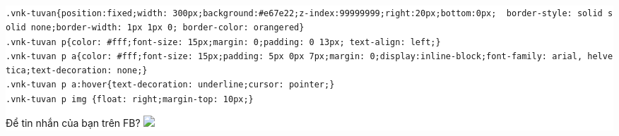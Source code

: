     .vnk-tuvan{position:fixed;width: 300px;background:#e67e22;z-index:99999999;right:20px;bottom:0px;  border-style: solid solid none;border-width: 1px 1px 0; border-color: orangered}
    .vnk-tuvan p{color: #fff;font-size: 15px;margin: 0;padding: 0 13px; text-align: left;}
    .vnk-tuvan p a{color: #fff;font-size: 15px;padding: 5px 0px 7px;margin: 0;display:inline-block;font-family: arial, helvetica;text-decoration: none;}
    .vnk-tuvan p a:hover{text-decoration: underline;cursor: pointer;}
    .vnk-tuvan p img {float: right;margin-top: 10px;} 
</style>
<div data-toggle="0" class="wrap" style="position: fixed; width: 280px; height: 320px; display: none;">
    <span class="x" style="">X</span>
    <div class="fb-page fb_iframe_widget" data-adapt-container-width="true" data-height="320" data-hide-cover="false" data-href="https://www.facebook.com/AOLOP.AONHOM.XUXU.BIENHOA/" data-show-facepile="true" data-show-posts="false" data-small-header="false" data-tabs="messages" data-width="280" style="position:relative; z-index:9999999; right:0px; bottom:21px;border-left: 1px solid #fff;border-top: 1px solid #fff;" fb-xfbml-state="rendered" fb-iframe-plugin-query="adapt_container_width=true&amp;app_id=1231560183540255&amp;container_width=0&amp;height=320&amp;hide_cover=false&amp;href=https%3A%2F%2Fwww.facebook.com%2FAOLOP.AONHOM.XUXU.BIENHOA%2F&amp;locale=vi_VN&amp;sdk=joey&amp;show_facepile=true&amp;show_posts=false&amp;small_header=false&amp;tabs=messages&amp;width=280"><span style="vertical-align: bottom; width: 280px; height: 0px;"><iframe name="f89546cd37e5c6389" width="280px" height="320px" data-testid="fb:page Facebook Social Plugin" title="fb:page Facebook Social Plugin" frameborder="0" allowtransparency="true" allowfullscreen="true" scrolling="no" allow="encrypted-media" src="https://web.facebook.com/v2.5/plugins/page.php?adapt_container_width=true&amp;app_id=1231560183540255&amp;channel=https%3A%2F%2Fstaticxx.facebook.com%2Fx%2Fconnect%2Fxd_arbiter%2F%3Fversion%3D46%23cb%3Df6738ce6297542608%26domain%3Daothunxuxu.com%26is_canvas%3Dfalse%26origin%3Dhttps%253A%252F%252Faothunxuxu.com%252Ff147eaeb1d0c5d6ad%26relation%3Dparent.parent&amp;container_width=0&amp;height=320&amp;hide_cover=false&amp;href=https%3A%2F%2Fwww.facebook.com%2FAOLOP.AONHOM.XUXU.BIENHOA%2F&amp;locale=vi_VN&amp;sdk=joey&amp;show_facepile=true&amp;show_posts=false&amp;small_header=false&amp;tabs=messages&amp;width=280" class="" style="border: none; visibility: visible; width: 280px; height: 0px;"></iframe></span></div>
    <p class="pxem" style=""></p>
</div>
<div class="vnk-tuvan" style="width: 278px;">
    <p style=" ">
        <a style="">Để tin nhắn của bạn trên FB?</a>
        <img src="style/images/supprt.png">
    </p>
</div>    

<a id="scrollUp" href="#top" title="Lên đầu trang" style="position: fixed; z-index: 1001; display: none;"><i class="icon-up-open"></i></a></body>
